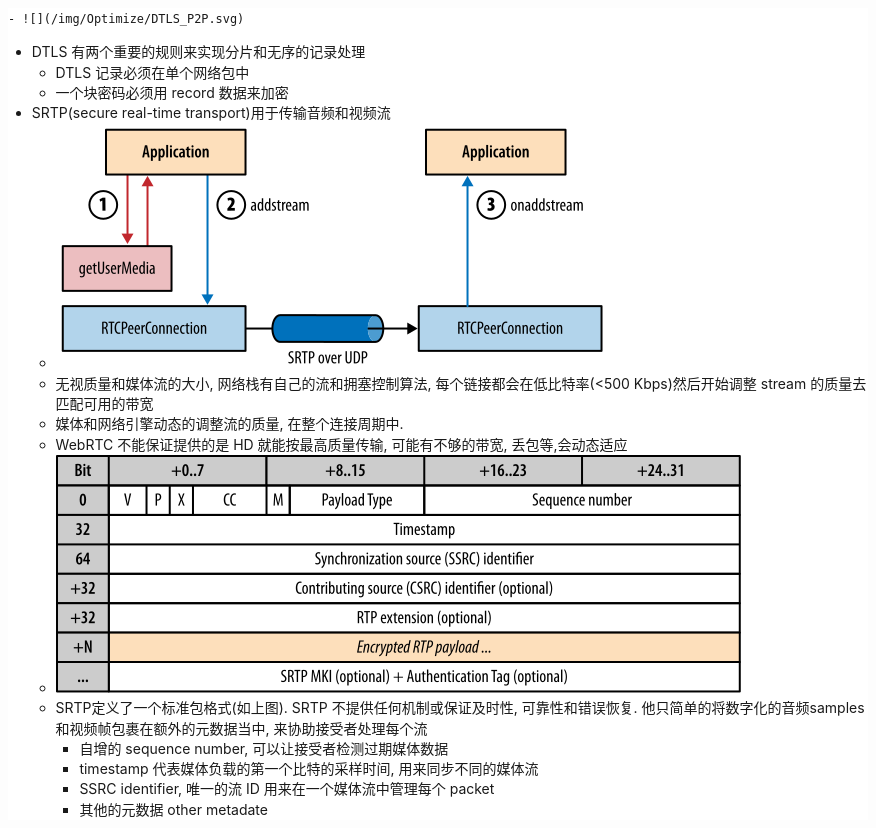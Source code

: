     - ![](/img/Optimize/DTLS_P2P.svg)
  - DTLS 有两个重要的规则来实现分片和无序的记录处理
    - DTLS 记录必须在单个网络包中
    - 一个块密码必须用 record 数据来加密
- SRTP(secure real-time transport)用于传输音频和视频流
  - ![](/img/algorithm/SRTP.svg)
  - 无视质量和媒体流的大小, 网络栈有自己的流和拥塞控制算法, 每个链接都会在低比特率(<500 Kbps)然后开始调整 stream 的质量去匹配可用的带宽
  - 媒体和网络引擎动态的调整流的质量, 在整个连接周期中. 
  - WebRTC 不能保证提供的是 HD 就能按最高质量传输, 可能有不够的带宽, 丢包等,会动态适应
  - ![](/img/algorithm/SRTP_header.svg)
  - SRTP定义了一个标准包格式(如上图). SRTP 不提供任何机制或保证及时性, 可靠性和错误恢复. 他只简单的将数字化的音频samples 和视频帧包裹在额外的元数据当中, 来协助接受者处理每个流
    - 自增的 sequence number, 可以让接受者检测过期媒体数据
    - timestamp 代表媒体负载的第一个比特的采样时间, 用来同步不同的媒体流
    - SSRC identifier, 唯一的流 ID 用来在一个媒体流中管理每个 packet
    - 其他的元数据 other metadate
